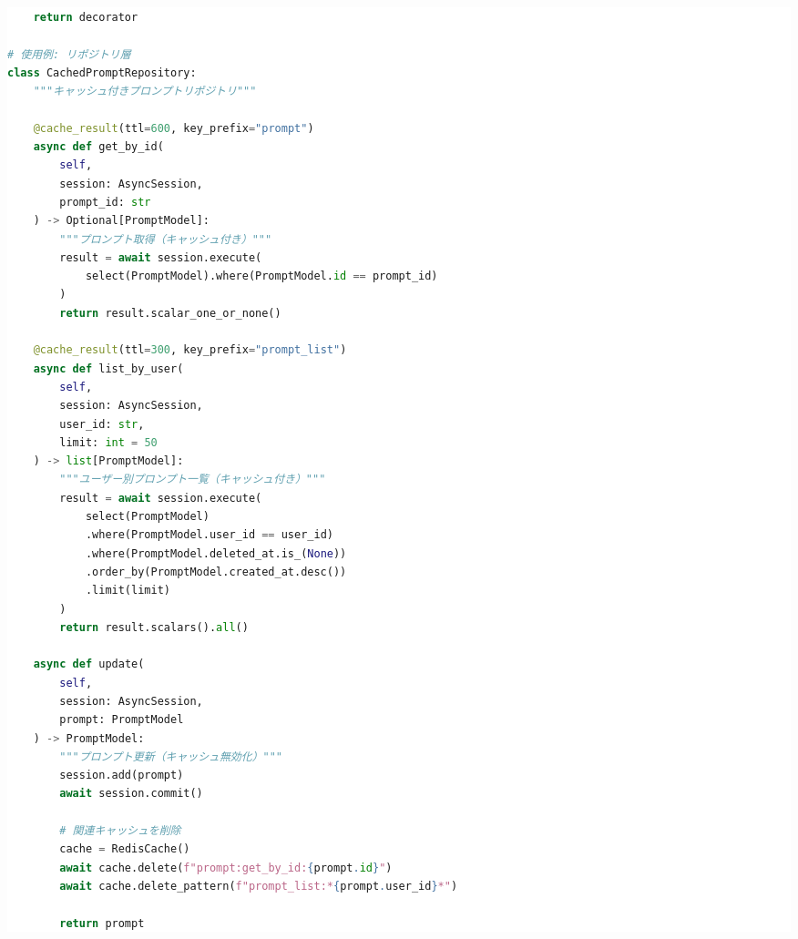 ```python
    return decorator

# 使用例: リポジトリ層
class CachedPromptRepository:
    """キャッシュ付きプロンプトリポジトリ"""

    @cache_result(ttl=600, key_prefix="prompt")
    async def get_by_id(
        self,
        session: AsyncSession,
        prompt_id: str
    ) -> Optional[PromptModel]:
        """プロンプト取得（キャッシュ付き）"""
        result = await session.execute(
            select(PromptModel).where(PromptModel.id == prompt_id)
        )
        return result.scalar_one_or_none()

    @cache_result(ttl=300, key_prefix="prompt_list")
    async def list_by_user(
        self,
        session: AsyncSession,
        user_id: str,
        limit: int = 50
    ) -> list[PromptModel]:
        """ユーザー別プロンプト一覧（キャッシュ付き）"""
        result = await session.execute(
            select(PromptModel)
            .where(PromptModel.user_id == user_id)
            .where(PromptModel.deleted_at.is_(None))
            .order_by(PromptModel.created_at.desc())
            .limit(limit)
        )
        return result.scalars().all()

    async def update(
        self,
        session: AsyncSession,
        prompt: PromptModel
    ) -> PromptModel:
        """プロンプト更新（キャッシュ無効化）"""
        session.add(prompt)
        await session.commit()

        # 関連キャッシュを削除
        cache = RedisCache()
        await cache.delete(f"prompt:get_by_id:{prompt.id}")
        await cache.delete_pattern(f"prompt_list:*{prompt.user_id}*")

        return prompt
```
